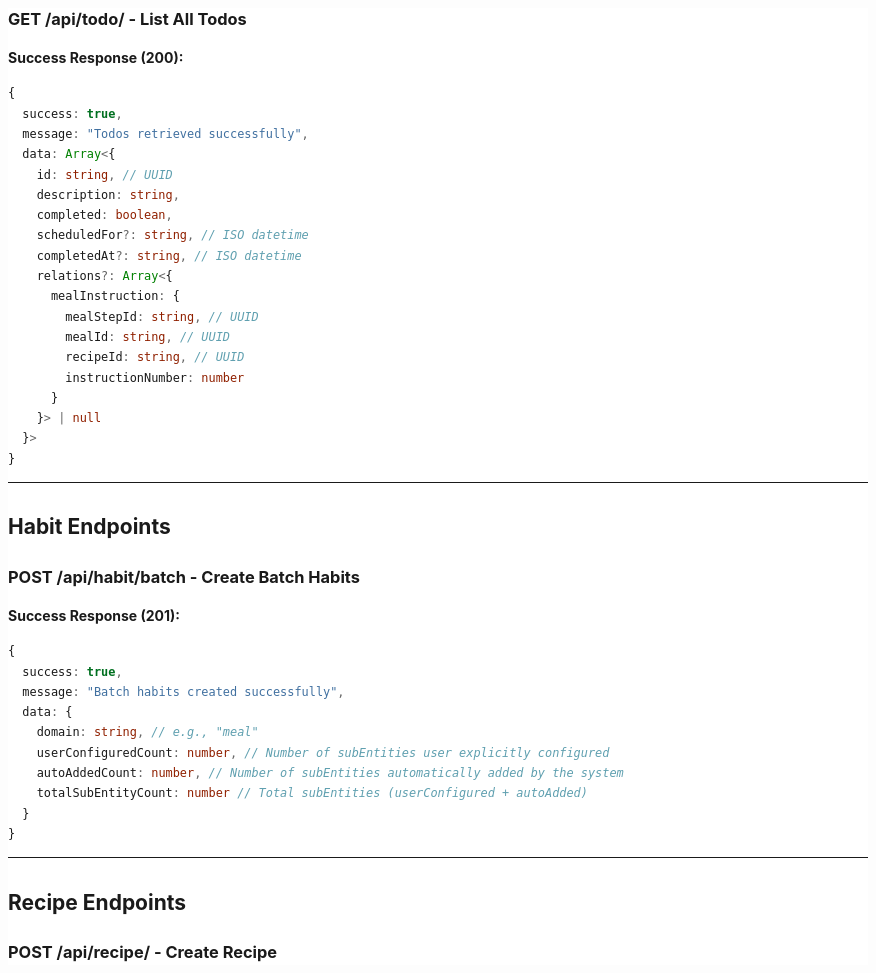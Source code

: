 ### GET /api/todo/ - List All Todos

**Success Response (200):**

```typescript
{
  success: true,
  message: "Todos retrieved successfully",
  data: Array<{
    id: string, // UUID
    description: string,
    completed: boolean,
    scheduledFor?: string, // ISO datetime
    completedAt?: string, // ISO datetime
    relations?: Array<{
      mealInstruction: {
        mealStepId: string, // UUID
        mealId: string, // UUID
        recipeId: string, // UUID
        instructionNumber: number
      }
    }> | null
  }>
}
```

---

## Habit Endpoints

### POST /api/habit/batch - Create Batch Habits

**Success Response (201):**

```typescript
{
  success: true,
  message: "Batch habits created successfully",
  data: {
    domain: string, // e.g., "meal"
    userConfiguredCount: number, // Number of subEntities user explicitly configured
    autoAddedCount: number, // Number of subEntities automatically added by the system
    totalSubEntityCount: number // Total subEntities (userConfigured + autoAdded)
  }
}
```

---

## Recipe Endpoints

### POST /api/recipe/ - Create Recipe
